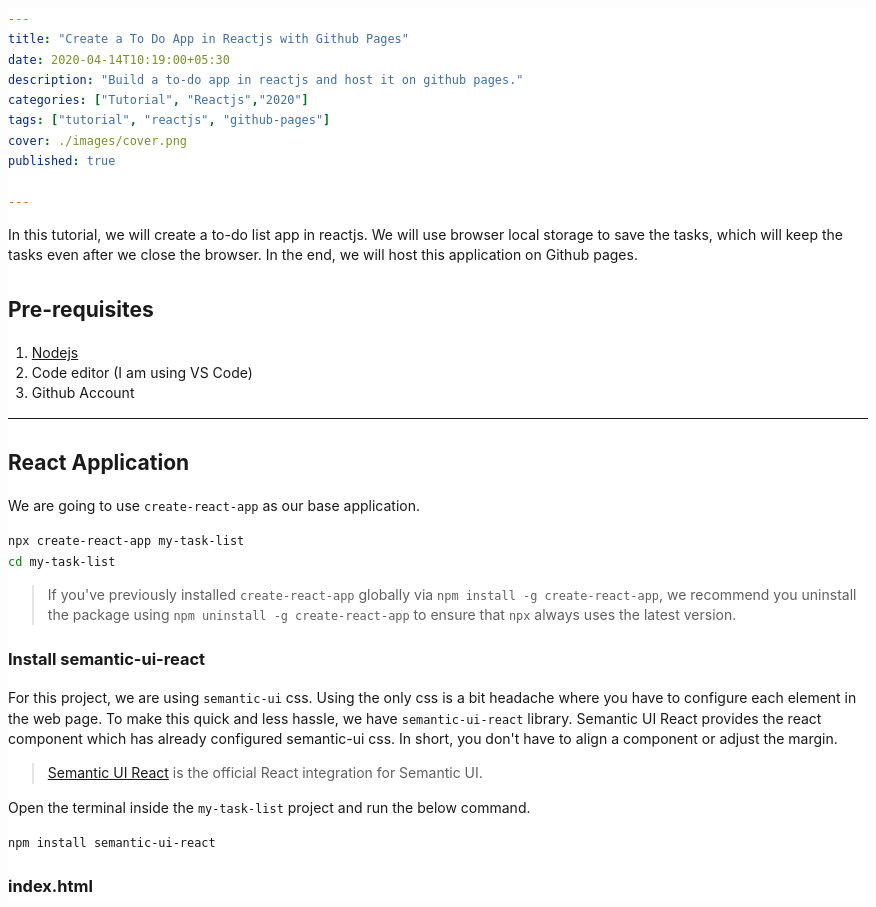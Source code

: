 ```yaml
---
title: "Create a To Do App in Reactjs with Github Pages"
date: 2020-04-14T10:19:00+05:30
description: "Build a to-do app in reactjs and host it on github pages."
categories: ["Tutorial", "Reactjs","2020"]
tags: ["tutorial", "reactjs", "github-pages"]
cover: ./images/cover.png
published: true

---
```


In this tutorial, we will create a to-do list app in reactjs. We will use browser local storage to save the tasks, which will keep the tasks even after we close the browser. In the end, we will host this application on Github pages. 

## Pre-requisites

1. [Nodejs](https://nodejs.org/en/)
2. Code editor (I am using VS Code)
3. Github Account

---

## React Application

We are going to use `create-react-app` as our base application.

```sh
npx create-react-app my-task-list
cd my-task-list
```

> If you've previously installed `create-react-app` globally via `npm install -g create-react-app`, we recommend you uninstall the package using `npm uninstall -g create-react-app` to ensure that `npx` always uses the latest version.

### Install semantic-ui-react

For this project, we are using `semantic-ui` css. Using the only css is a bit headache where you have to configure each element in the web page. To make this quick and less hassle, we have `semantic-ui-react` library. Semantic UI React provides the react component which has already configured semantic-ui css. In short, you don't have to align a component or adjust the margin.

> [Semantic UI React](https://react.semantic-ui.com/) is the official React integration for Semantic UI. 

Open the terminal inside the `my-task-list` project and run the below command.
```sh
npm install semantic-ui-react
```

### index.html
